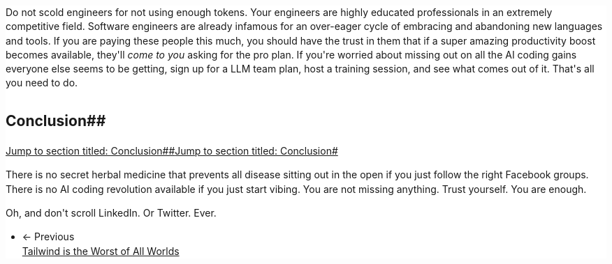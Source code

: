 Do not scold engineers for not using enough tokens. Your engineers are highly educated professionals in an extremely competitive field. Software engineers are already infamous for an over-eager cycle of embracing and abandoning new languages and tools. If you are paying these people this much, you should have the trust in them that if a super amazing productivity boost becomes available, they'll _come to you_ asking for the pro plan. If you're worried about missing out on all the AI coding gains everyone else seems to be getting, sign up for a LLM team plan, host a training session, and see what comes out of it. That's all you need to do.

Conclusion##
------------

[Jump to section titled: Conclusion##](#conclusion)[Jump to section titled: Conclusion#](#conclusion)

There is no secret herbal medicine that prevents all disease sitting out in the open if you just follow the right Facebook groups. There is no AI coding revolution available if you just start vibing. You are not missing anything. Trust yourself. You are enough.

Oh, and don't scroll LinkedIn. Or Twitter. Ever.

*   ← Previous  
    [Tailwind is the Worst of All Worlds](https://colton.dev/blog/tailwind-is-the-worst-of-all-worlds/)